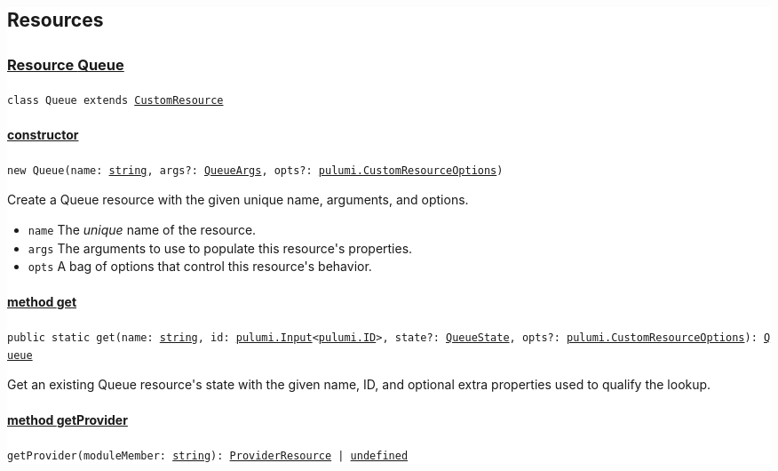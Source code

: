 
<h2 id="resources">Resources</h2>
<h3 class="pdoc-module-header" id="Queue" data-link-title="Queue">
    <a href="https://github.com/pulumi/pulumi-alicloud/blob/e126fef86fff1a6b924c7f5c92ba501abc351d6c/sdk/nodejs/mns/queue.ts#L7">
        Resource <strong>Queue</strong>
    </a>
</h3>

<pre class="highlight"><code><span class='kr'>class</span> <span class='nx'>Queue</span> <span class='kr'>extends</span> <a href='/docs/reference/pkg/nodejs/pulumi/pulumi/#CustomResource'>CustomResource</a></code></pre>
<h4 class="pdoc-member-header" id="Queue-constructor">
<a class="pdoc-child-name" href="https://github.com/pulumi/pulumi-alicloud/blob/e126fef86fff1a6b924c7f5c92ba501abc351d6c/sdk/nodejs/mns/queue.ts#L57"> <b>constructor</b></a>
</h4>


<pre class="highlight"><code><span class='kd'></span><span class='kd'>new</span> Queue(name: <span class='kd'><a href='https://developer.mozilla.org/en-US/docs/Web/JavaScript/Reference/Global_Objects/String'>string</a></span>, args?: <a href='#QueueArgs'>QueueArgs</a>, opts?: <a href='/docs/reference/pkg/nodejs/pulumi/pulumi/#CustomResourceOptions'>pulumi.CustomResourceOptions</a>)</code></pre>


Create a Queue resource with the given unique name, arguments, and options.

* `name` The _unique_ name of the resource.
* `args` The arguments to use to populate this resource&#39;s properties.
* `opts` A bag of options that control this resource&#39;s behavior.

<h4 class="pdoc-member-header" id="Queue-get">
<a class="pdoc-child-name" href="https://github.com/pulumi/pulumi-alicloud/blob/e126fef86fff1a6b924c7f5c92ba501abc351d6c/sdk/nodejs/mns/queue.ts#L16">method <b>get</b></a>
</h4>


<pre class="highlight"><code><span class='kd'>public static </span>get(name: <span class='kd'><a href='https://developer.mozilla.org/en-US/docs/Web/JavaScript/Reference/Global_Objects/String'>string</a></span>, id: <a href='/docs/reference/pkg/nodejs/pulumi/pulumi/#Input'>pulumi.Input</a>&lt;<a href='/docs/reference/pkg/nodejs/pulumi/pulumi/#ID'>pulumi.ID</a>&gt;, state?: <a href='#QueueState'>QueueState</a>, opts?: <a href='/docs/reference/pkg/nodejs/pulumi/pulumi/#CustomResourceOptions'>pulumi.CustomResourceOptions</a>): <a href='#Queue'>Queue</a></code></pre>


Get an existing Queue resource's state with the given name, ID, and optional extra
properties used to qualify the lookup.

<h4 class="pdoc-member-header" id="Queue-getProvider">
<a class="pdoc-child-name" href="https://github.com/pulumi/pulumi-alicloud/blob/e126fef86fff1a6b924c7f5c92ba501abc351d6c/sdk/nodejs/mns/queue.ts#L7">method <b>getProvider</b></a>
</h4>


<pre class="highlight"><code><span class='kd'></span>getProvider(moduleMember: <span class='kd'><a href='https://developer.mozilla.org/en-US/docs/Web/JavaScript/Reference/Global_Objects/String'>string</a></span>): <a href='/docs/reference/pkg/nodejs/pulumi/pulumi/#ProviderResource'>ProviderResource</a> | <span class='kd'><a href='https://developer.mozilla.org/en-US/docs/Web/JavaScript/Reference/Global_Objects/undefined'>undefined</a></span></code></pre>
